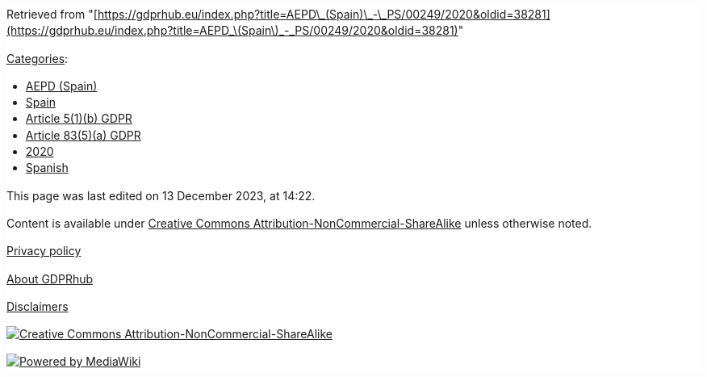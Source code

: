 Retrieved from "[https://gdprhub.eu/index.php?title=AEPD\_(Spain)\_-\_PS/00249/2020&oldid=38281](https://gdprhub.eu/index.php?title=AEPD_\(Spain\)_-_PS/00249/2020&oldid=38281)"

[Categories](/index.php?title=Special:Categories "Special:Categories"):

*   [AEPD (Spain)](/index.php?title=Category:AEPD_\(Spain\) "Category:AEPD (Spain)")
*   [Spain](/index.php?title=Category:Spain "Category:Spain")
*   [Article 5(1)(b) GDPR](/index.php?title=Category:Article_5\(1\)\(b\)_GDPR "Category:Article 5(1)(b) GDPR")
*   [Article 83(5)(a) GDPR](/index.php?title=Category:Article_83\(5\)\(a\)_GDPR "Category:Article 83(5)(a) GDPR")
*   [2020](/index.php?title=Category:2020 "Category:2020")
*   [Spanish](/index.php?title=Category:Spanish "Category:Spanish")

This page was last edited on 13 December 2023, at 14:22.

Content is available under [Creative Commons Attribution-NonCommercial-ShareAlike](https://creativecommons.org/licenses/by-nc-sa/4.0/) unless otherwise noted.

[Privacy policy](/index.php?title=GDPRhub:Privacy_policy)

[About GDPRhub](/index.php?title=GDPRhub:About)

[Disclaimers](/index.php?title=GDPRhub:General_disclaimer)

[![Creative Commons Attribution-NonCommercial-ShareAlike](/resources/assets/licenses/cc-by-nc-sa.png)](https://creativecommons.org/licenses/by-nc-sa/4.0/)

[![Powered by MediaWiki](/resources/assets/poweredby_mediawiki_88x31.png)](https://www.mediawiki.org/)